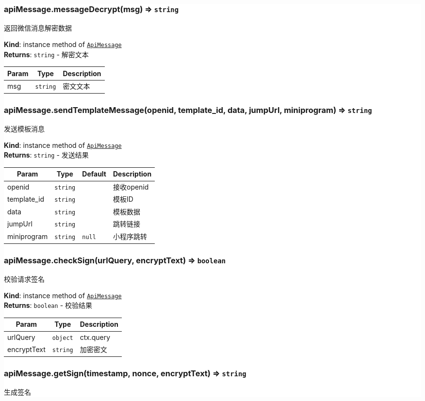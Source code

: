 <a name="ApiMessage+messageDecrypt"></a>

### apiMessage.messageDecrypt(msg) ⇒ <code>string</code>
返回微信消息解密数据

**Kind**: instance method of [<code>ApiMessage</code>](#ApiMessage)  
**Returns**: <code>string</code> - 解密文本  

| Param | Type | Description |
| --- | --- | --- |
| msg | <code>string</code> | 密文文本 |

<a name="ApiMessage+sendTemplateMessage"></a>

### apiMessage.sendTemplateMessage(openid, template_id, data, jumpUrl, miniprogram) ⇒ <code>string</code>
发送模板消息

**Kind**: instance method of [<code>ApiMessage</code>](#ApiMessage)  
**Returns**: <code>string</code> - 发送结果  

| Param | Type | Default | Description |
| --- | --- | --- | --- |
| openid | <code>string</code> |  | 接收openid |
| template_id | <code>string</code> |  | 模板ID |
| data | <code>string</code> |  | 模板数据 |
| jumpUrl | <code>string</code> |  | 跳转链接 |
| miniprogram | <code>string</code> | <code>null</code> | 小程序跳转 |

<a name="ApiMessage+checkSign"></a>

### apiMessage.checkSign(urlQuery, encryptText) ⇒ <code>boolean</code>
校验请求签名

**Kind**: instance method of [<code>ApiMessage</code>](#ApiMessage)  
**Returns**: <code>boolean</code> - 校验结果  

| Param | Type | Description |
| --- | --- | --- |
| urlQuery | <code>object</code> | ctx.query |
| encryptText | <code>string</code> | 加密密文 |

<a name="ApiMessage+getSign"></a>

### apiMessage.getSign(timestamp, nonce, encryptText) ⇒ <code>string</code>
生成签名
